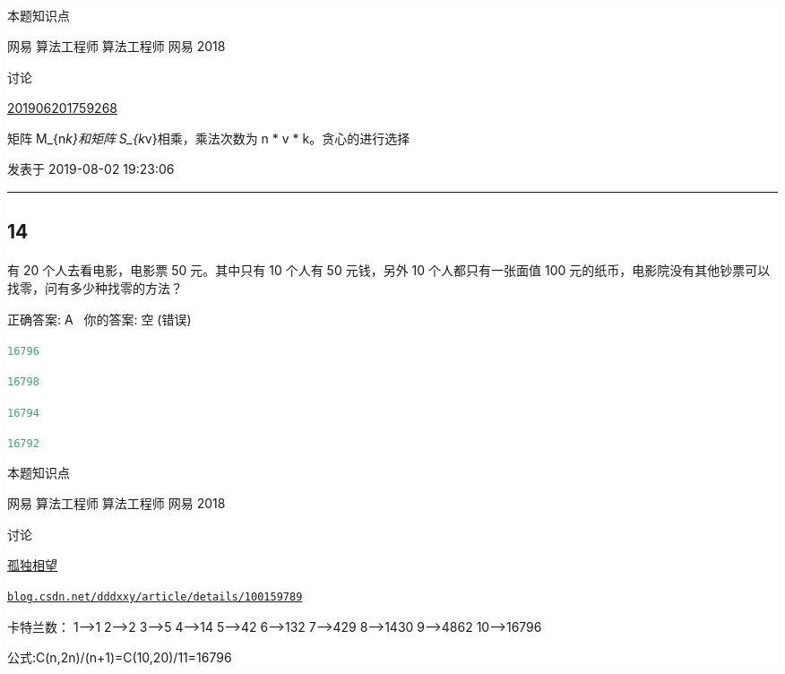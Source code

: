 本题知识点

网易 算法工程师 算法工程师 网易 2018

讨论

[201906201759268](https://www.nowcoder.com/profile/141506099)

矩阵 M_{n*k}和矩阵 S_{k*v}相乘，乘法次数为 n * v * k。贪心的进行选择

发表于 2019-08-02 19:23:06

* * *

## 14

有 20 个人去看电影，电影票 50 元。其中只有 10 个人有 50 元钱，另外 10 个人都只有一张面值 100 元的纸币，电影院没有其他钞票可以找零，问有多少种找零的方法？

正确答案: A   你的答案: 空 (错误)

```cpp
16796
```

```cpp
16798
```

```cpp
16794
```

```cpp
16792
```

本题知识点

网易 算法工程师 算法工程师 网易 2018

讨论

[孤独相望](https://www.nowcoder.com/profile/1736221)

[`blog.csdn.net/dddxxy/article/details/100159789`](https://blog.csdn.net/dddxxy/article/details/100159789)

卡特兰数：
1—>1
2—>2
3—>5
4—>14
5—>42
6—>132
7—>429
8—>1430
9—>4862
10—>16796

公式:C(n,2n)/(n+1)=C(10,20)/11=16796
